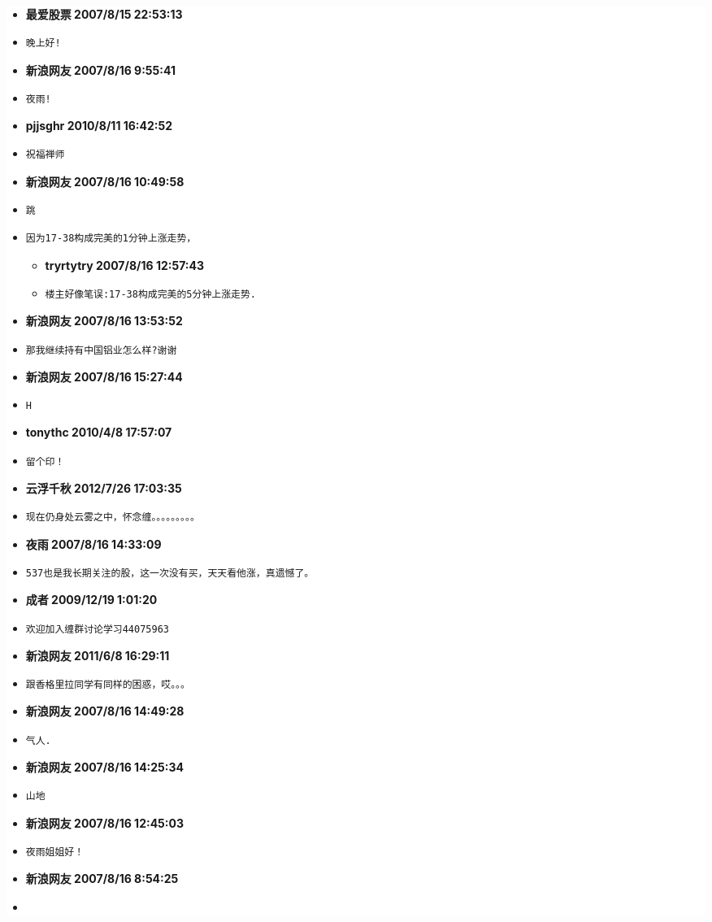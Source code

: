   ```
  ```
- **最爱股票 2007/8/15 22:53:13**
- ```
  晚上好!
  ```
- **新浪网友 2007/8/16 9:55:41**
- ```
  夜雨!
  ```
- **pjjsghr 2010/8/11 16:42:52**
- ```
  祝福禅师
  ```
- **新浪网友 2007/8/16 10:49:58**
- ```
  跳
  ```
- ```
  因为17-38构成完美的1分钟上涨走势，
  ```
   - **tryrtytry 2007/8/16 12:57:43**
   - ```
     楼主好像笔误:17-38构成完美的5分钟上涨走势.
     ```
- **新浪网友 2007/8/16 13:53:52**
- ```
  那我继续持有中国铝业怎么样?谢谢
  ```
- **新浪网友 2007/8/16 15:27:44**
- ```
  H
  ```
- **tonythc 2010/4/8 17:57:07**
- ```
  留个印！
  ```
- **云浮千秋 2012/7/26 17:03:35**
- ```
  现在仍身处云雾之中，怀念缠。。。。。。。。。
  ```
- **夜雨 2007/8/16 14:33:09**
- ```
  537也是我长期关注的股，这一次没有买，天天看他涨，真遗憾了。
  ```
- **成者 2009/12/19 1:01:20**
- ```
  欢迎加入缠群讨论学习44075963
  ```
- **新浪网友 2011/6/8 16:29:11**
- ```
  跟香格里拉同学有同样的困惑，哎。。。
  ```
- **新浪网友 2007/8/16 14:49:28**
- ```
  气人.
  ```
- **新浪网友 2007/8/16 14:25:34**
- ```
  山地
  ```
- **新浪网友 2007/8/16 12:45:03**
- ```
  夜雨姐姐好！
  ```
- **新浪网友 2007/8/16 8:54:25**
- ```
  ```